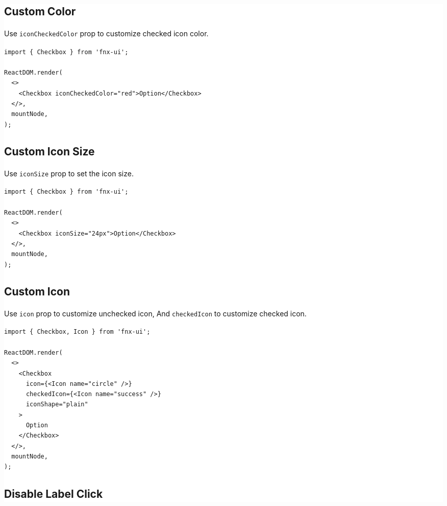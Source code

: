 ## Custom Color

Use `iconCheckedColor` prop to customize checked icon color.

```tsx
import { Checkbox } from 'fnx-ui';

ReactDOM.render(
  <>
    <Checkbox iconCheckedColor="red">Option</Checkbox>
  </>,
  mountNode,
);
```

## Custom Icon Size

Use `iconSize` prop to set the icon size.

```tsx
import { Checkbox } from 'fnx-ui';

ReactDOM.render(
  <>
    <Checkbox iconSize="24px">Option</Checkbox>
  </>,
  mountNode,
);
```

## Custom Icon

Use `icon` prop to customize unchecked icon, And `checkedIcon` to customize checked icon.

```tsx
import { Checkbox, Icon } from 'fnx-ui';

ReactDOM.render(
  <>
    <Checkbox
      icon={<Icon name="circle" />}
      checkedIcon={<Icon name="success" />}
      iconShape="plain"
    >
      Option
    </Checkbox>
  </>,
  mountNode,
);
```

## Disable Label Click
